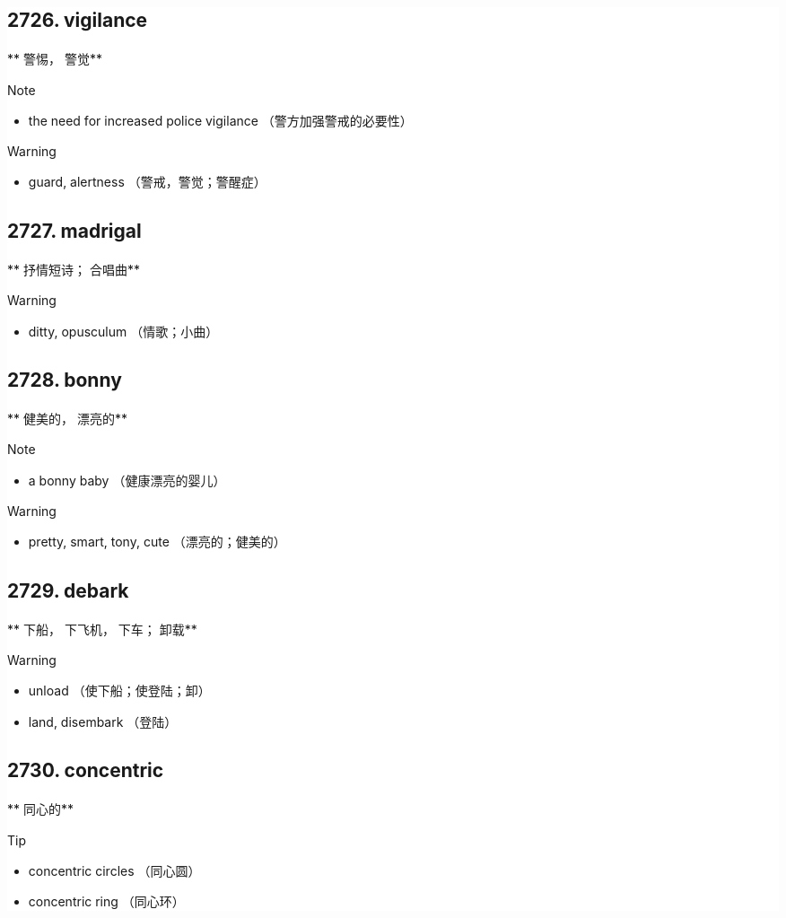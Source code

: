 ## 2726. vigilance

** 警惕， 警觉**

> [!NOTE]
>
> - the need for increased police vigilance （警方加强警戒的必要性）
>

> [!WARNING]
>
> - guard, alertness （警戒，警觉；警醒症）
>

## 2727. madrigal

** 抒情短诗； 合唱曲**

> [!WARNING]
>
> - ditty, opusculum （情歌；小曲）
>

## 2728. bonny

** 健美的， 漂亮的**

> [!NOTE]
>
> - a bonny baby （健康漂亮的婴儿）
>

> [!WARNING]
>
> - pretty, smart, tony, cute （漂亮的；健美的）
>

## 2729. debark

** 下船， 下飞机， 下车； 卸载**

> [!WARNING]
>
> - unload （使下船；使登陆；卸）
>
> - land, disembark （登陆）
>

## 2730. concentric

** 同心的**

> [!TIP]
>
> - concentric circles （同心圆）
>
> - concentric ring （同心环）
>
